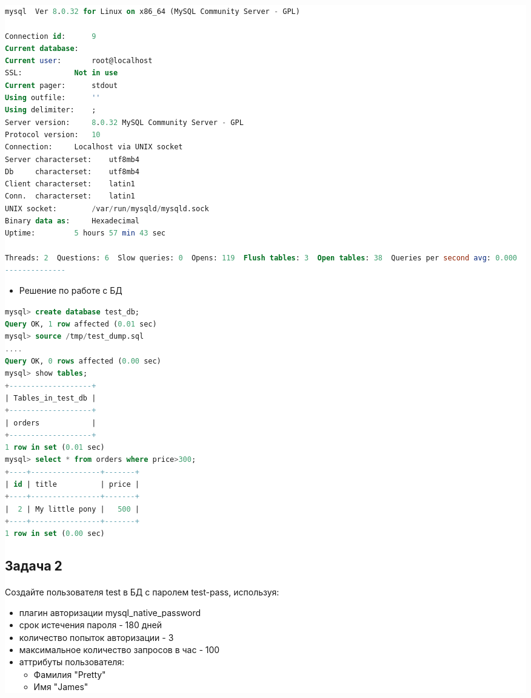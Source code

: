 ```sql
mysql  Ver 8.0.32 for Linux on x86_64 (MySQL Community Server - GPL)

Connection id:		9
Current database:
Current user:		root@localhost
SSL:			Not in use
Current pager:		stdout
Using outfile:		''
Using delimiter:	;
Server version:		8.0.32 MySQL Community Server - GPL
Protocol version:	10
Connection:		Localhost via UNIX socket
Server characterset:	utf8mb4
Db     characterset:	utf8mb4
Client characterset:	latin1
Conn.  characterset:	latin1
UNIX socket:		/var/run/mysqld/mysqld.sock
Binary data as:		Hexadecimal
Uptime:			5 hours 57 min 43 sec

Threads: 2  Questions: 6  Slow queries: 0  Opens: 119  Flush tables: 3  Open tables: 38  Queries per second avg: 0.000
--------------
```
- Решение по работе с БД
```sql
mysql> create database test_db;
Query OK, 1 row affected (0.01 sec)
mysql> source /tmp/test_dump.sql
....
Query OK, 0 rows affected (0.00 sec)
mysql> show tables;
+-------------------+
| Tables_in_test_db |
+-------------------+
| orders            |
+-------------------+
1 row in set (0.01 sec)
mysql> select * from orders where price>300;
+----+----------------+-------+
| id | title          | price |
+----+----------------+-------+
|  2 | My little pony |   500 |
+----+----------------+-------+
1 row in set (0.00 sec)
```

## Задача 2

Создайте пользователя test в БД c паролем test-pass, используя:
- плагин авторизации mysql_native_password
- срок истечения пароля - 180 дней 
- количество попыток авторизации - 3 
- максимальное количество запросов в час - 100
- аттрибуты пользователя:
    - Фамилия "Pretty"
    - Имя "James"
